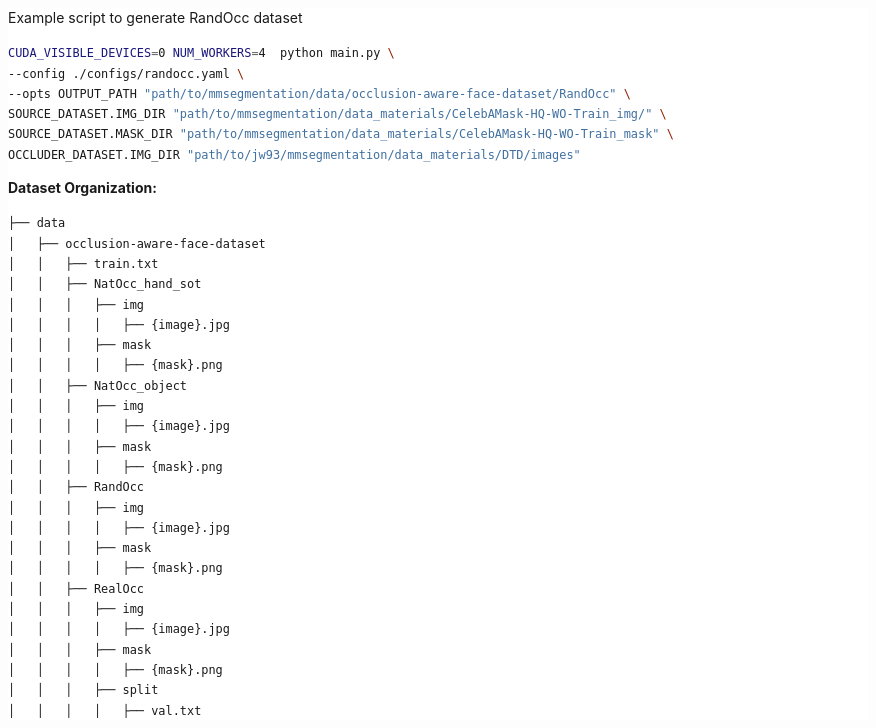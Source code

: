 Example script to generate RandOcc dataset

```bash
CUDA_VISIBLE_DEVICES=0 NUM_WORKERS=4  python main.py \
--config ./configs/randocc.yaml \
--opts OUTPUT_PATH "path/to/mmsegmentation/data/occlusion-aware-face-dataset/RandOcc" \
SOURCE_DATASET.IMG_DIR "path/to/mmsegmentation/data_materials/CelebAMask-HQ-WO-Train_img/" \
SOURCE_DATASET.MASK_DIR "path/to/mmsegmentation/data_materials/CelebAMask-HQ-WO-Train_mask" \
OCCLUDER_DATASET.IMG_DIR "path/to/jw93/mmsegmentation/data_materials/DTD/images"
```

**Dataset Organization:**

```none
├── data
│   ├── occlusion-aware-face-dataset
│   │   ├── train.txt
│   │   ├── NatOcc_hand_sot
│   │   │   ├── img
│   │   │   │   ├── {image}.jpg
│   │   │   ├── mask
│   │   │   │   ├── {mask}.png
│   │   ├── NatOcc_object
│   │   │   ├── img
│   │   │   │   ├── {image}.jpg
│   │   │   ├── mask
│   │   │   │   ├── {mask}.png
│   │   ├── RandOcc
│   │   │   ├── img
│   │   │   │   ├── {image}.jpg
│   │   │   ├── mask
│   │   │   │   ├── {mask}.png
│   │   ├── RealOcc
│   │   │   ├── img
│   │   │   │   ├── {image}.jpg
│   │   │   ├── mask
│   │   │   │   ├── {mask}.png
│   │   │   ├── split
│   │   │   │   ├── val.txt
```



```python

```
